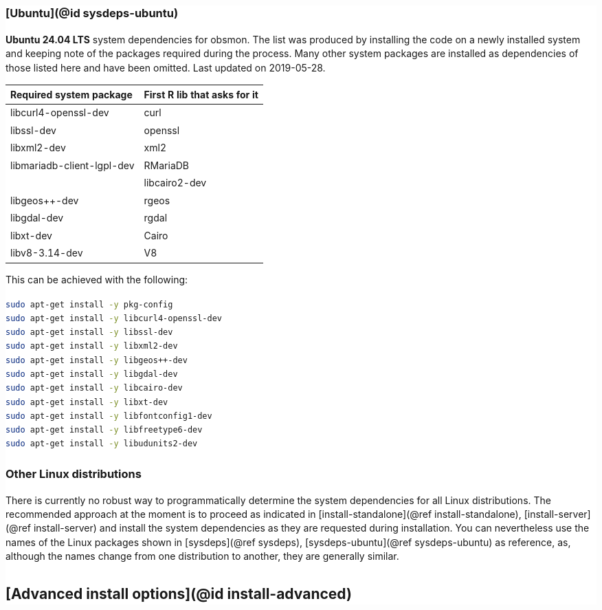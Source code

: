 

### [Ubuntu](@id sysdeps-ubuntu)

**Ubuntu 24.04 LTS** system dependencies for obsmon. The list was produced by installing the code on a newly installed system and keeping note of the packages required during the process. Many other system packages are installed as dependencies of those listed here and have been omitted. Last updated on 2019-05-28.

| Required system package   | First R lib that asks for it    |
|:--------------------------|:--------------------------------|
|libcurl4-openssl-dev       |curl                             |
|libssl-dev                 |openssl                          |
|libxml2-dev                |xml2                             |
|libmariadb-client-lgpl-dev |RMariaDB                         |
||libcairo2-dev             |gdtools                          |
|libgeos++-dev              |rgeos                            |
|libgdal-dev                |rgdal                            |
|libxt-dev                  |Cairo                            |
|libv8-3.14-dev             |V8                               |

This can be achieved with the following:

```bash
sudo apt-get install -y pkg-config
sudo apt-get install -y libcurl4-openssl-dev
sudo apt-get install -y libssl-dev
sudo apt-get install -y libxml2-dev
sudo apt-get install -y libgeos++-dev
sudo apt-get install -y libgdal-dev
sudo apt-get install -y libcairo-dev
sudo apt-get install -y libxt-dev
sudo apt-get install -y libfontconfig1-dev
sudo apt-get install -y libfreetype6-dev
sudo apt-get install -y libudunits2-dev
```

### Other Linux distributions

There is currently no robust way to programmatically determine the system dependencies for all Linux distributions. The recommended approach at the moment is to proceed as indicated in [install-standalone](@ref install-standalone), [install-server](@ref install-server) and install the system dependencies as they are requested during installation. You can nevertheless use the names of the Linux packages shown in [sysdeps](@ref sysdeps), [sysdeps-ubuntu](@ref sysdeps-ubuntu) as reference, as, although the names change from one distribution to another, they are generally similar.

## [Advanced install options](@id install-advanced) 
